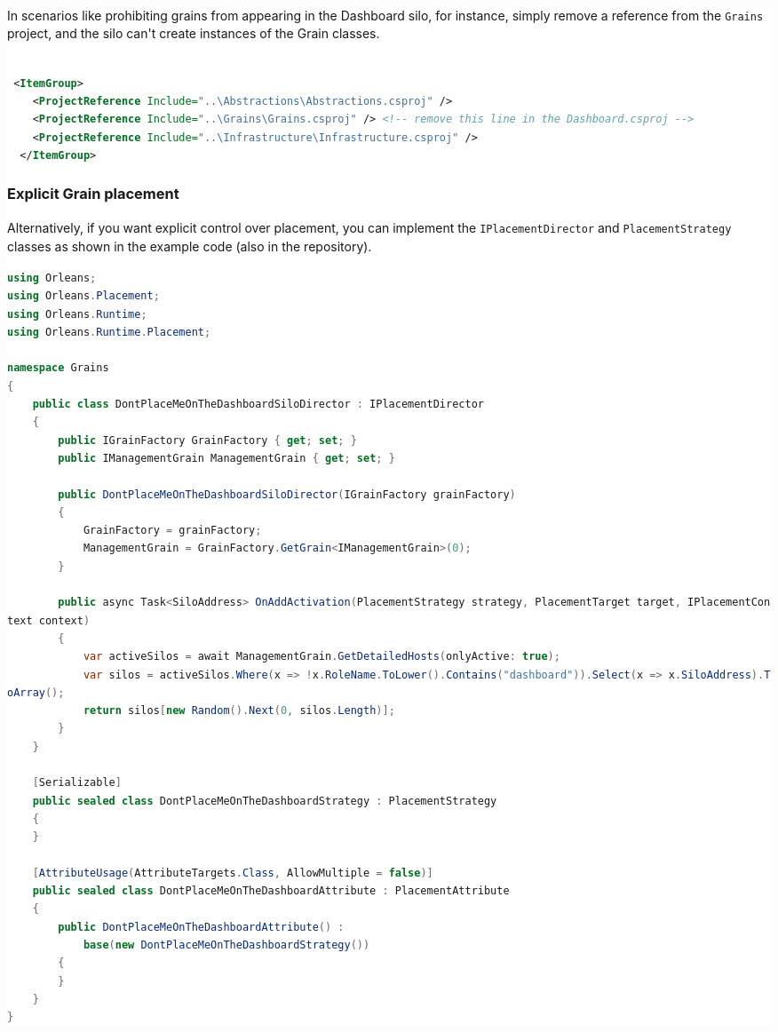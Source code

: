 In scenarios like prohibiting grains from appearing in the Dashboard silo, for instance, simply remove a reference from the `Grains` project, and the silo can't create instances of the Grain classes. 

```xml

 <ItemGroup>
    <ProjectReference Include="..\Abstractions\Abstractions.csproj" />
    <ProjectReference Include="..\Grains\Grains.csproj" /> <!-- remove this line in the Dashboard.csproj --> 
    <ProjectReference Include="..\Infrastructure\Infrastructure.csproj" />
  </ItemGroup>
```

### Explicit Grain placement

Alternatively, if you want explicit control over placement, you can implement the `IPlacementDirector` and `PlacementStrategy` classes as shown in the example code (also in the repository). 

```csharp
using Orleans;
using Orleans.Placement;
using Orleans.Runtime;
using Orleans.Runtime.Placement;

namespace Grains
{
    public class DontPlaceMeOnTheDashboardSiloDirector : IPlacementDirector
    {
        public IGrainFactory GrainFactory { get; set; }
        public IManagementGrain ManagementGrain { get; set; }

        public DontPlaceMeOnTheDashboardSiloDirector(IGrainFactory grainFactory)
        {
            GrainFactory = grainFactory;
            ManagementGrain = GrainFactory.GetGrain<IManagementGrain>(0);
        }

        public async Task<SiloAddress> OnAddActivation(PlacementStrategy strategy, PlacementTarget target, IPlacementContext context)
        {
            var activeSilos = await ManagementGrain.GetDetailedHosts(onlyActive: true);
            var silos = activeSilos.Where(x => !x.RoleName.ToLower().Contains("dashboard")).Select(x => x.SiloAddress).ToArray();
            return silos[new Random().Next(0, silos.Length)];
        }
    }

    [Serializable]
    public sealed class DontPlaceMeOnTheDashboardStrategy : PlacementStrategy
    {
    }

    [AttributeUsage(AttributeTargets.Class, AllowMultiple = false)]
    public sealed class DontPlaceMeOnTheDashboardAttribute : PlacementAttribute
    {
        public DontPlaceMeOnTheDashboardAttribute() :
            base(new DontPlaceMeOnTheDashboardStrategy())
        {
        }
    }
}

```
